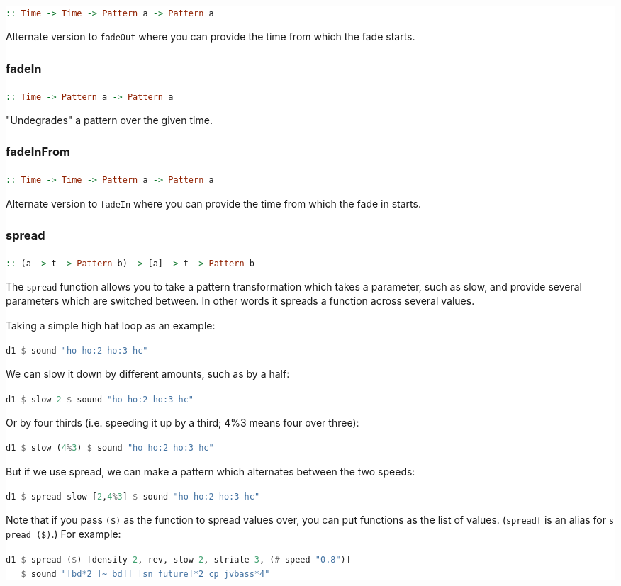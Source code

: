 ```haskell
:: Time -> Time -> Pattern a -> Pattern a
```

Alternate version to `fadeOut` where you can provide the time from which the fade starts.

### fadeIn

```haskell
:: Time -> Pattern a -> Pattern a
```

"Undegrades" a pattern over the given time.

### fadeInFrom

```haskell
:: Time -> Time -> Pattern a -> Pattern a
```

Alternate version to `fadeIn` where you can provide the time from which the fade in starts.

### spread

```haskell
:: (a -> t -> Pattern b) -> [a] -> t -> Pattern b
```

The `spread` function allows you to take a pattern transformation which takes a parameter, such as slow, and provide several parameters which are switched between.
In other words it spreads a function across several values.

Taking a simple high hat loop as an example:

```haskell
d1 $ sound "ho ho:2 ho:3 hc"
```

We can slow it down by different amounts, such as by a half:

```haskell
d1 $ slow 2 $ sound "ho ho:2 ho:3 hc"
```

Or by four thirds (i.e. speeding it up by a third; 4%3 means four over three):

```haskell
d1 $ slow (4%3) $ sound "ho ho:2 ho:3 hc"
```

But if we use spread, we can make a pattern which alternates between the two speeds:

```haskell
d1 $ spread slow [2,4%3] $ sound "ho ho:2 ho:3 hc"
```

Note that if you pass `($)` as the function to spread values over, you can put functions as the list of values. (`spreadf` is an alias for `spread ($)`.) For example:

```haskell
d1 $ spread ($) [density 2, rev, slow 2, striate 3, (# speed "0.8")]
   $ sound "[bd*2 [~ bd]] [sn future]*2 cp jvbass*4"
```
